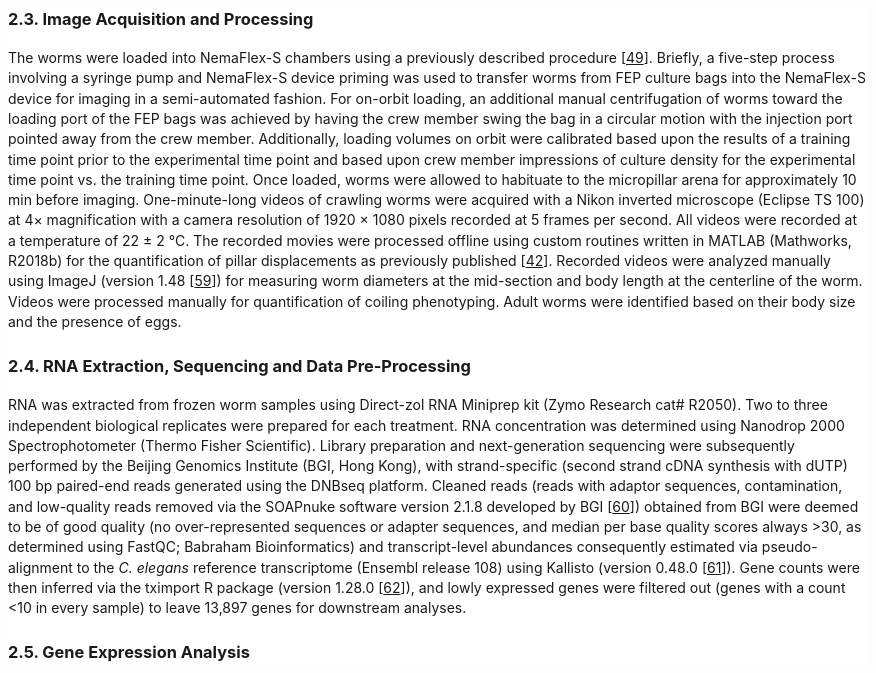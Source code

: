 ### 2.3. Image Acquisition and Processing

The worms were loaded into NemaFlex-S chambers using a previously described procedure \[[49](#B49-cells-12-02470)\]. Briefly, a five-step process involving a syringe pump and NemaFlex-S device priming was used to transfer worms from FEP culture bags into the NemaFlex-S device for imaging in a semi-automated fashion. For on-orbit loading, an additional manual centrifugation of worms toward the loading port of the FEP bags was achieved by having the crew member swing the bag in a circular motion with the injection port pointed away from the crew member. Additionally, loading volumes on orbit were calibrated based upon the results of a training time point prior to the experimental time point and based upon crew member impressions of culture density for the experimental time point vs. the training time point. Once loaded, worms were allowed to habituate to the micropillar arena for approximately 10 min before imaging. One-minute-long videos of crawling worms were acquired with a Nikon inverted microscope (Eclipse TS 100) at 4× magnification with a camera resolution of 1920 × 1080 pixels recorded at 5 frames per second. All videos were recorded at a temperature of 22 ± 2 °C. The recorded movies were processed offline using custom routines written in MATLAB (Mathworks, R2018b) for the quantification of pillar displacements as previously published \[[42](#B42-cells-12-02470)\]. Recorded videos were analyzed manually using ImageJ (version 1.48 \[[59](#B59-cells-12-02470)\]) for measuring worm diameters at the mid-section and body length at the centerline of the worm. Videos were processed manually for quantification of coiling phenotyping. Adult worms were identified based on their body size and the presence of eggs.

### 2.4. RNA Extraction, Sequencing and Data Pre-Processing

RNA was extracted from frozen worm samples using Direct-zol RNA Miniprep kit (Zymo Research cat# R2050). Two to three independent biological replicates were prepared for each treatment. RNA concentration was determined using Nanodrop 2000 Spectrophotometer (Thermo Fisher Scientific). Library preparation and next-generation sequencing were subsequently performed by the Beijing Genomics Institute (BGI, Hong Kong), with strand-specific (second strand cDNA synthesis with dUTP) 100 bp paired-end reads generated using the DNBseq platform. Cleaned reads (reads with adaptor sequences, contamination, and low-quality reads removed via the SOAPnuke software version 2.1.8 developed by BGI \[[60](#B60-cells-12-02470)\]) obtained from BGI were deemed to be of good quality (no over-represented sequences or adapter sequences, and median per base quality scores always >30, as determined using FastQC; Babraham Bioinformatics) and transcript-level abundances consequently estimated via pseudo-alignment to the _C. elegans_ reference transcriptome (Ensembl release 108) using Kallisto (version 0.48.0 \[[61](#B61-cells-12-02470)\]). Gene counts were then inferred via the tximport R package (version 1.28.0 \[[62](#B62-cells-12-02470)\]), and lowly expressed genes were filtered out (genes with a count <10 in every sample) to leave 13,897 genes for downstream analyses.

### 2.5. Gene Expression Analysis
